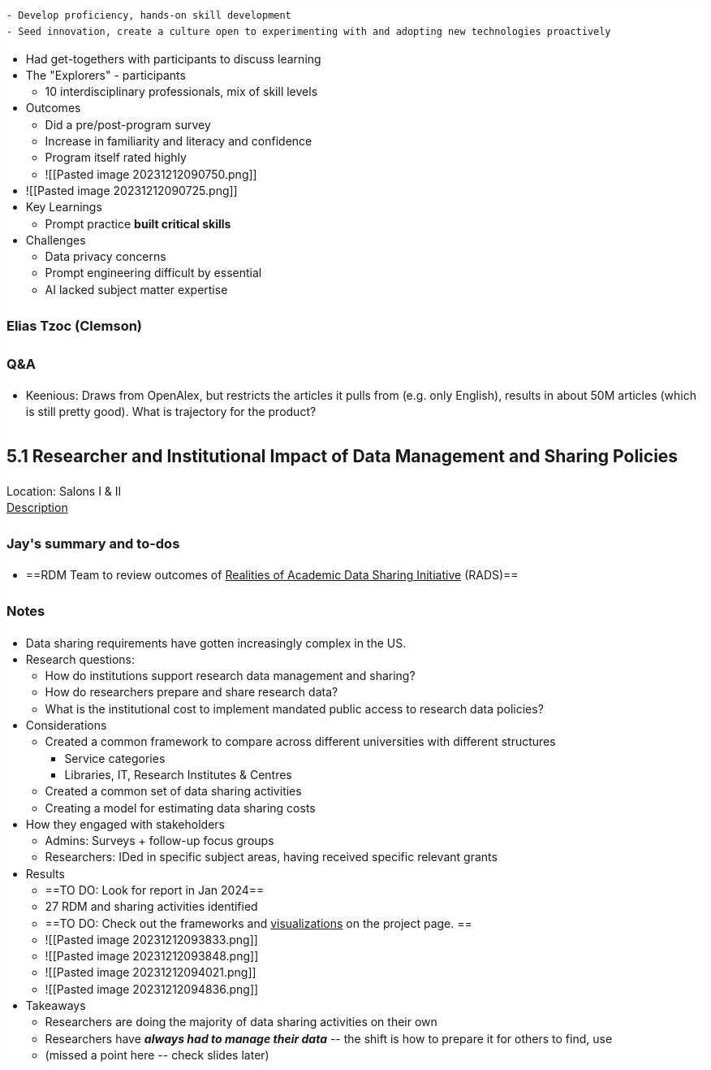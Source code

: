 	- Develop proficiency, hands-on skill development 
	- Seed innovation, create a culture open to experimenting with and adopting new technologies proactively 
- Had get-togethers with participants to discuss learning 
- The "Explorers" - participants 
	- 10 interdisciplinary professionals, mix of skill levels 
- Outcomes 
	- Did a pre/post-program survey 
	- Increase in familiarity and literacy and confidence
	- Program itself rated highly 
	- ![[Pasted image 20231212090750.png]]
- ![[Pasted image 20231212090725.png]]
- Key Learnings 
	- Prompt practice **built critical skills**
- Challenges 
	- Data privacy concerns 
	- Prompt engineering difficult by essential
	- AI lacked subject matter expertise
### Elias Tzoc (Clemson)
### Q&A 
- Keenious: Draws from OpenAlex, but restricts the articles it pulls from (e.g. only English), results in about 50M articles (which is still pretty good). What is trajectory for the product?
## 5.1 Researcher and Institutional Impact of Data Management and Sharing Policies
Location: Salons I & II  
[Description](https://cnifall23mtg.sched.com/event/1VHj7/51-researcher-and-institutional-impact-of-data-management-and-sharing-policies?iframe=no)  

### Jay's summary and to-dos
- ==RDM Team to review outcomes of [Realities of Academic Data Sharing Initiative](https://www.arl.org/realities-of-academic-data-sharing-rads-initiative/) (RADS)==

### Notes
- Data sharing requirements have gotten increasingly complex in the US. 
- Research questions: 
	- How do institutions support research data management and sharing? 
	- How do researchers prepare and share research data? 
	- What is the institutional cost to implement mandated public access to research data policies? 
- Considerations  
	- Created a common framework to compare across different universities with different structures 
		- Service categories
		- Libraries, IT, Research Institutes & Centres
	- Created a common set of data sharing activities 
	- Creating a model for estimating data sharing costs 
- How they engaged with stakeholders
	- Admins: Surveys + follow-up focus groups
	- Researchers: IDed in specific subject areas, having received specific relevant grants 
- Results 
	- ==TO DO: Look for report in Jan 2024==
	- 27 RDM and sharing activities identified 
	- ==TO DO: Check out the frameworks and [visualizations](https://public.tableau.com/app/profile/mollie.webb/viz/rads_data_support_activities_service_centers/rads_ic) on the project page. ==
	- ![[Pasted image 20231212093833.png]]
	- ![[Pasted image 20231212093848.png]]
	 - ![[Pasted image 20231212094021.png]]
	- ![[Pasted image 20231212094836.png]]
- Takeaways 
	- Researchers are doing the majority of data sharing activities on their own
	- Researchers have ***always had to manage their data*** -- the shift is how to prepare it for others to find, use 
	- (missed a point here -- check slides later)